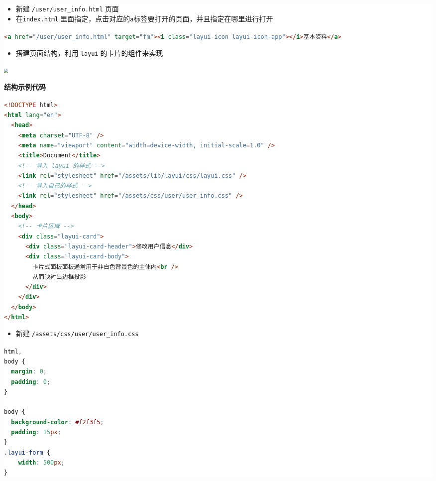 - 新建  `/user/user_info.html`  页面
- 在`index.html` 里面指定，点击对应的`a`标签要打开的页面，并且指定在哪里进行打开

```html
<a href="/user/user_info.html" target="fm"><i class="layui-icon layui-icon-app"></i>基本资料</a>
```

- 搭建页面结构，利用 `layui` 的卡片的组件来实现

<img src="../../../../09-大事件项目/day02/大事件项目-day02资料包/02.笔记/images/卡片面板.jpg" style="zoom:50%;" />

**结构示例代码**

```html
<!DOCTYPE html>
<html lang="en">
  <head>
    <meta charset="UTF-8" />
    <meta name="viewport" content="width=device-width, initial-scale=1.0" />
    <title>Document</title>
    <!-- 导入 layui 的样式 -->
    <link rel="stylesheet" href="/assets/lib/layui/css/layui.css" />
    <!-- 导入自己的样式 -->
    <link rel="stylesheet" href="/assets/css/user/user_info.css" />
  </head>
  <body>
    <!-- 卡片区域 -->
    <div class="layui-card">
      <div class="layui-card-header">修改用户信息</div>
      <div class="layui-card-body">
        卡片式面板面板通常用于非白色背景色的主体内<br />
        从而映衬出边框投影
      </div>
    </div>
  </body>
</html>
```

- 新建 `/assets/css/user/user_info.css`

```css
html,
body {
  margin: 0;
  padding: 0;
}

body {
  background-color: #f2f3f5;
  padding: 15px;
}
.layui-form {
    width: 500px;
}
```
